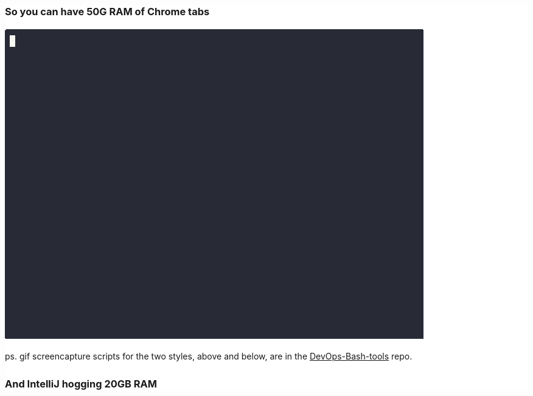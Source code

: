 ### So you can have 50G RAM of Chrome tabs

![Chrome RAM](images/chrome_ram.gif)

ps. gif screencapture scripts for the two styles, above and below, are in the
[DevOps-Bash-tools](devops-bash-tools.md) repo.

### And IntelliJ hogging 20GB RAM

